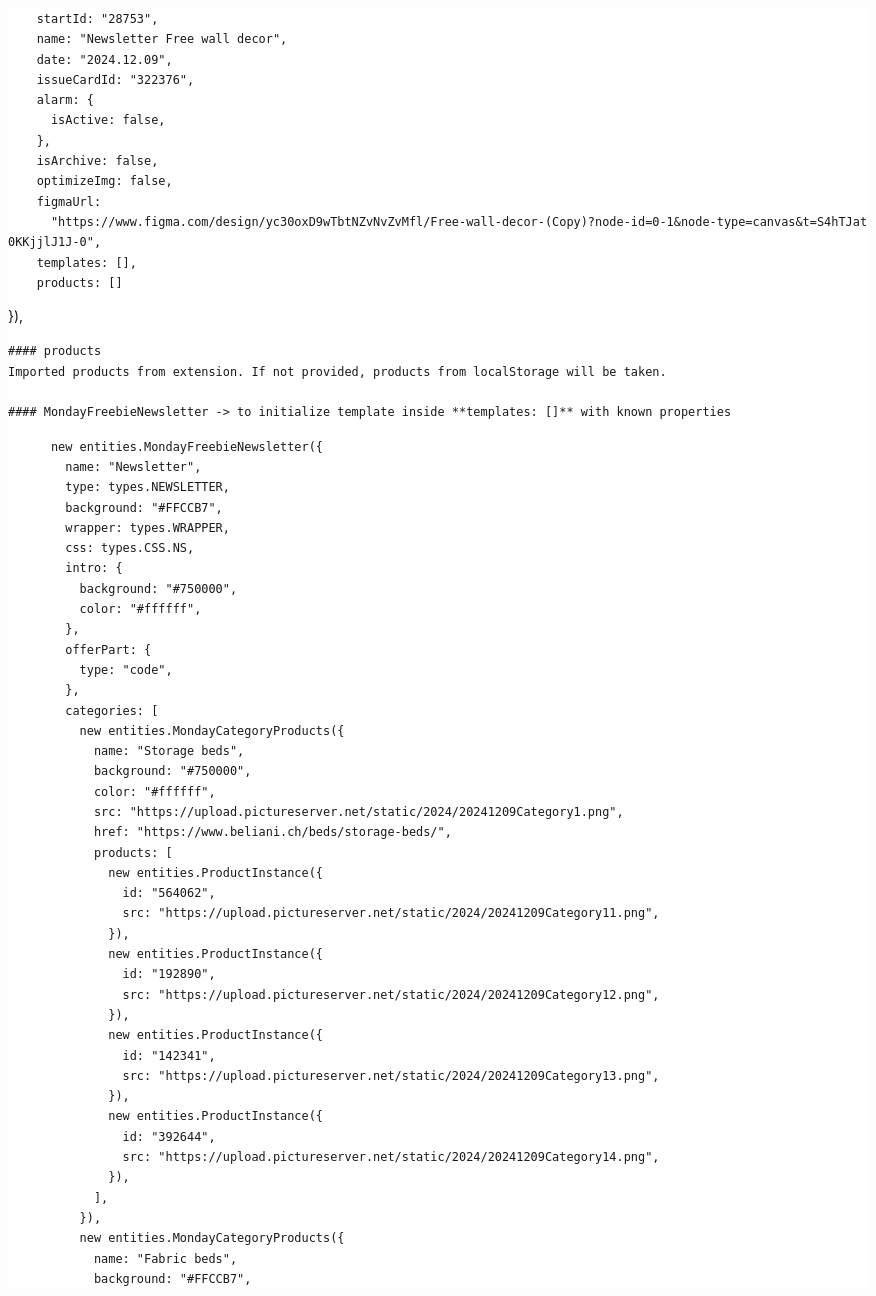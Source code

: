         startId: "28753",
        name: "Newsletter Free wall decor",
        date: "2024.12.09",
        issueCardId: "322376",
        alarm: {
          isActive: false,
        },
        isArchive: false,
        optimizeImg: false,
        figmaUrl:
          "https://www.figma.com/design/yc30oxD9wTbtNZvNvZvMfl/Free-wall-decor-(Copy)?node-id=0-1&node-type=canvas&t=S4hTJat0KKjjlJ1J-0",
        templates: [],
        products: []
}),
```
#### products
Imported products from extension. If not provided, products from localStorage will be taken.

#### MondayFreebieNewsletter -> to initialize template inside **templates: []** with known properties
```
          new entities.MondayFreebieNewsletter({
            name: "Newsletter",
            type: types.NEWSLETTER,
            background: "#FFCCB7",
            wrapper: types.WRAPPER,
            css: types.CSS.NS,
            intro: {
              background: "#750000",
              color: "#ffffff",
            },
            offerPart: {
              type: "code",
            },
            categories: [
              new entities.MondayCategoryProducts({
                name: "Storage beds",
                background: "#750000",
                color: "#ffffff",
                src: "https://upload.pictureserver.net/static/2024/20241209Category1.png",
                href: "https://www.beliani.ch/beds/storage-beds/",
                products: [
                  new entities.ProductInstance({
                    id: "564062",
                    src: "https://upload.pictureserver.net/static/2024/20241209Category11.png",
                  }),
                  new entities.ProductInstance({
                    id: "192890",
                    src: "https://upload.pictureserver.net/static/2024/20241209Category12.png",
                  }),
                  new entities.ProductInstance({
                    id: "142341",
                    src: "https://upload.pictureserver.net/static/2024/20241209Category13.png",
                  }),
                  new entities.ProductInstance({
                    id: "392644",
                    src: "https://upload.pictureserver.net/static/2024/20241209Category14.png",
                  }),
                ],
              }),
              new entities.MondayCategoryProducts({
                name: "Fabric beds",
                background: "#FFCCB7",